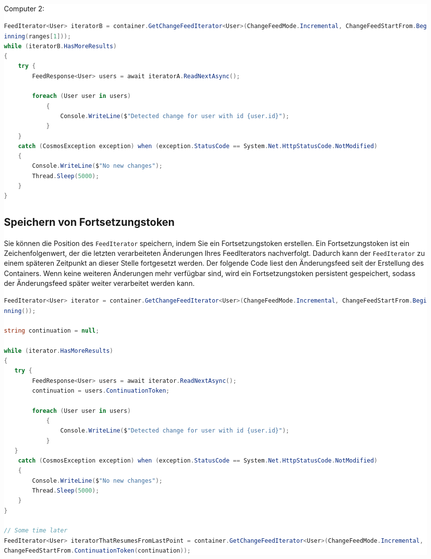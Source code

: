 Computer 2:

```csharp
FeedIterator<User> iteratorB = container.GetChangeFeedIterator<User>(ChangeFeedMode.Incremental, ChangeFeedStartFrom.Beginning(ranges[1]));
while (iteratorB.HasMoreResults)
{
    try {
        FeedResponse<User> users = await iteratorA.ReadNextAsync();

        foreach (User user in users)
            {
                Console.WriteLine($"Detected change for user with id {user.id}");
            }
    }
    catch (CosmosException exception) when (exception.StatusCode == System.Net.HttpStatusCode.NotModified)
    {
        Console.WriteLine($"No new changes");
        Thread.Sleep(5000);
    }
}
```

## <a name="saving-continuation-tokens"></a>Speichern von Fortsetzungstoken

Sie können die Position des `FeedIterator` speichern, indem Sie ein Fortsetzungstoken erstellen. Ein Fortsetzungstoken ist ein Zeichenfolgenwert, der die letzten verarbeiteten Änderungen Ihres FeedIterators nachverfolgt. Dadurch kann der `FeedIterator` zu einem späteren Zeitpunkt an dieser Stelle fortgesetzt werden. Der folgende Code liest den Änderungsfeed seit der Erstellung des Containers. Wenn keine weiteren Änderungen mehr verfügbar sind, wird ein Fortsetzungstoken persistent gespeichert, sodass der Änderungsfeed später weiter verarbeitet werden kann.

```csharp
FeedIterator<User> iterator = container.GetChangeFeedIterator<User>(ChangeFeedMode.Incremental, ChangeFeedStartFrom.Beginning());

string continuation = null;

while (iterator.HasMoreResults)
{
   try { 
        FeedResponse<User> users = await iterator.ReadNextAsync();
        continuation = users.ContinuationToken;

        foreach (User user in users)
            {
                Console.WriteLine($"Detected change for user with id {user.id}");
            }
   }
    catch (CosmosException exception) when (exception.StatusCode == System.Net.HttpStatusCode.NotModified)
    {
        Console.WriteLine($"No new changes");
        Thread.Sleep(5000);
    }   
}

// Some time later
FeedIterator<User> iteratorThatResumesFromLastPoint = container.GetChangeFeedIterator<User>(ChangeFeedMode.Incremental, ChangeFeedStartFrom.ContinuationToken(continuation));
```
